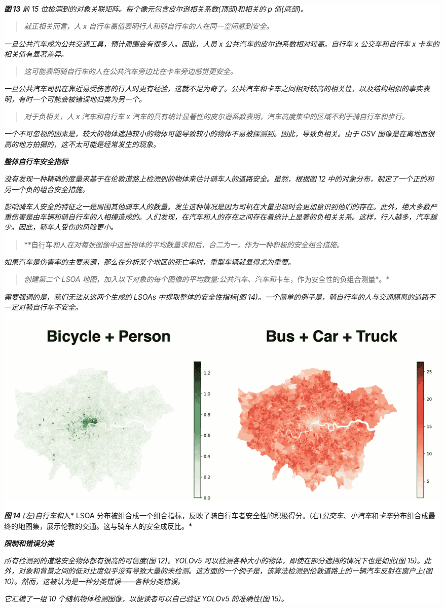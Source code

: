 ***图 13** 前 15 位检测到的对象关联矩阵。每个像元包含皮尔逊相关系数(顶部)和相关的 p 值(底部)。*

> *就正相关而言，人 x 自行车高值表明行人和骑自行车的人在同一空间感到安全。*

*一旦公共汽车成为公共交通工具，预计周围会有很多人。因此，人员 x 公共汽车的皮尔逊系数相对较高。自行车 x 公交车和自行车 x 卡车的相关值有显著差异。*

> *这可能表明骑自行车的人在公共汽车旁边比在卡车旁边感觉更安全。*

*一旦公共汽车司机在靠近易受伤害的行人时更有经验，这就不足为奇了。公共汽车和卡车之间相对较高的相关性，以及结构相似的事实表明，有时一个可能会被错误地归类为另一个。*

> *对于负相关，人 x 汽车和自行车 x 汽车的具有统计显著性的皮尔逊系数表明，汽车高度集中的区域不利于骑自行车和步行。*

*一个不可忽视的因素是，较大的物体遮挡较小的物体可能导致较小的物体不易被探测到。因此，导致负相关。由于 GSV 图像是在离地面很高的地方拍摄的，这不太可能是经常发生的现象。*

***整体自行车安全指标***

*没有发现一种精确的度量来基于在伦敦道路上检测到的物体来估计骑车人的道路安全。虽然，根据图 12 中的对象分布，制定了一个正的和另一个负的组合安全措施。*

*影响骑车人安全的特征之一是周围其他骑车人的数量。发生这种情况是因为司机在大量出现时会更加意识到他们的存在。此外，绝大多数严重伤害是由车辆和骑自行车的人相撞造成的。人们发现，在汽车和人的存在之间存在着统计上显著的负相关关系。这样，行人越多，汽车越少。因此，骑车人受伤的风险更小。*

> **自行车*和*人*在对每张图像中这些物体的平均数量求和后，合二为一，作为一种积极的安全组合措施。*

*如果汽车是伤害率的主要来源，那么在分析某个地区的死亡率时，重型车辆就显得尤为重要。*

> *创建第二个 LSOA 地图，加入以下对象的每个图像的平均数量:*公共汽车*、*汽车*和*卡车，作为安全性的负组合测量*。*

*需要强调的是，我们无法从这两个生成的 LSOAs 中提取整体的安全性指标(图 14)。一个简单的例子是，骑自行车的人与交通隔离的道路不一定对骑自行车不安全。*

*![](img/996f0afe8ceeaf75677d961b5e24e585.png)*

***图 14** (左)*自行车*和*人* LSOA 分布被组合成一个组合指标，反映了骑自行车者安全性的积极得分。(右)*公交车*、*小汽车*和*卡车*分布组合成最终的地图集，展示伦敦的交通。这与骑车人的安全成反比。*

***限制和错误分类***

*所有检测到的道路安全物体都有很高的可信度(图 12)。YOLOv5 可以检测各种大小的物体，即使在部分遮挡的情况下也是如此(图 15)。此外，对象和背景之间的低对比度似乎没有导致大量的未检测。这方面的一个例子是，该算法检测到伦敦道路上的一辆汽车反射在窗户上(图 10)。然而，这被认为是一种分类错误——各种分类错误。*

*它汇编了一组 10 个随机物体检测图像，以便读者可以自己验证 YOLOv5 的准确性(图 15)。*
